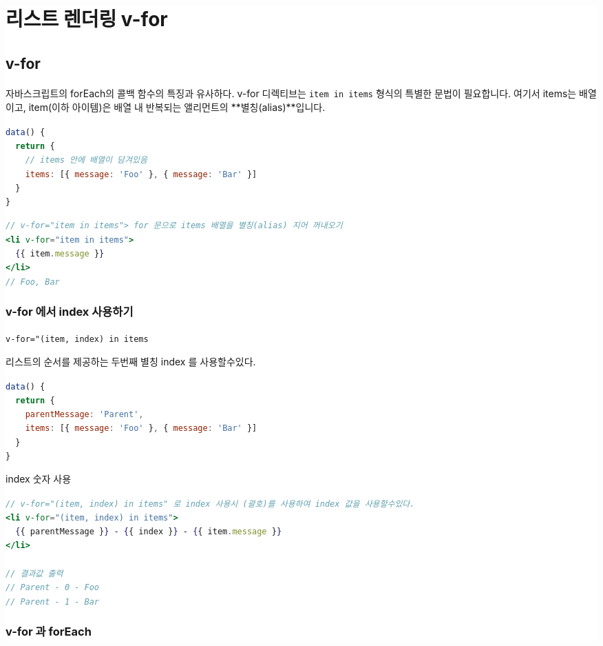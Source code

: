 # 리스트 렌더링 v-for

## v-for

자바스크립트의 forEach의 콜백 함수의 특징과 유사하다.
v-for 디렉티브는 `item in items` 형식의 특별한 문법이 필요합니다.
여기서 items는 배열이고, item(이하 아이템)은 배열 내 반복되는 앨리먼트의 **별칭(alias)**입니다.

```jsx
data() {
  return {
    // items 안에 배열이 담겨있음
    items: [{ message: 'Foo' }, { message: 'Bar' }]
  }
}
```

```jsx
// v-for="item in items"> for 문으로 items 배열을 별칭(alias) 지어 꺼내오기
<li v-for="item in items">
  {{ item.message }}
</li>
// Foo, Bar
```

### v-for 에서 index 사용하기

`v-for="(item, index) in items`

리스트의 순서를 제공하는 두번째 별칭 index 를 사용할수있다.

```jsx
data() {
  return {
    parentMessage: 'Parent',
    items: [{ message: 'Foo' }, { message: 'Bar' }]
  }
}
```

index 숫자 사용

```jsx
// v-for="(item, index) in items" 로 index 사용시 (괄호)를 사용하여 index 값을 사용할수있다.
<li v-for="(item, index) in items">
  {{ parentMessage }} - {{ index }} - {{ item.message }}
</li>

// 결과값 출력
// Parent - 0 - Foo
// Parent - 1 - Bar
```

### v-for 과 forEach

